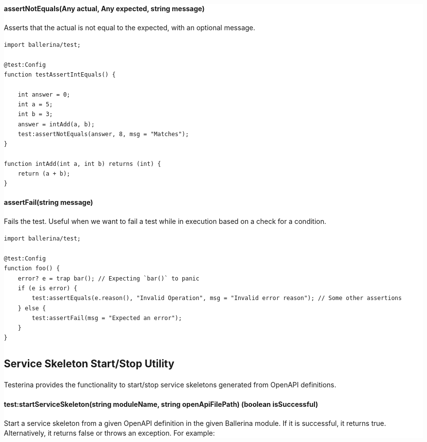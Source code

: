 #### assertNotEquals(Any actual, Any expected, string message) 

Asserts that the actual is not equal to the expected, with an optional message.

```ballerina
import ballerina/test;

@test:Config
function testAssertIntEquals() {

    int answer = 0;
    int a = 5;
    int b = 3;
    answer = intAdd(a, b);
    test:assertNotEquals(answer, 8, msg = "Matches");
}

function intAdd(int a, int b) returns (int) {
    return (a + b);
}
```

#### assertFail(string message)

Fails the test. Useful when we want to fail a test while in execution based on a check for a condition.

``` ballerina
import ballerina/test;

@test:Config
function foo() {
    error? e = trap bar(); // Expecting `bar()` to panic
    if (e is error) {
        test:assertEquals(e.reason(), "Invalid Operation", msg = "Invalid error reason"); // Some other assertions
    } else {
        test:assertFail(msg = "Expected an error");
    }
}
```

## Service Skeleton Start/Stop Utility

Testerina provides the functionality to start/stop service skeletons generated from OpenAPI definitions.

#### test:startServiceSkeleton(string moduleName, string openApiFilePath) (boolean isSuccessful)

Start a service skeleton from a given OpenAPI definition in the given Ballerina module. If it is successful, it returns true. Alternatively, it returns false or throws an exception. For example: 
